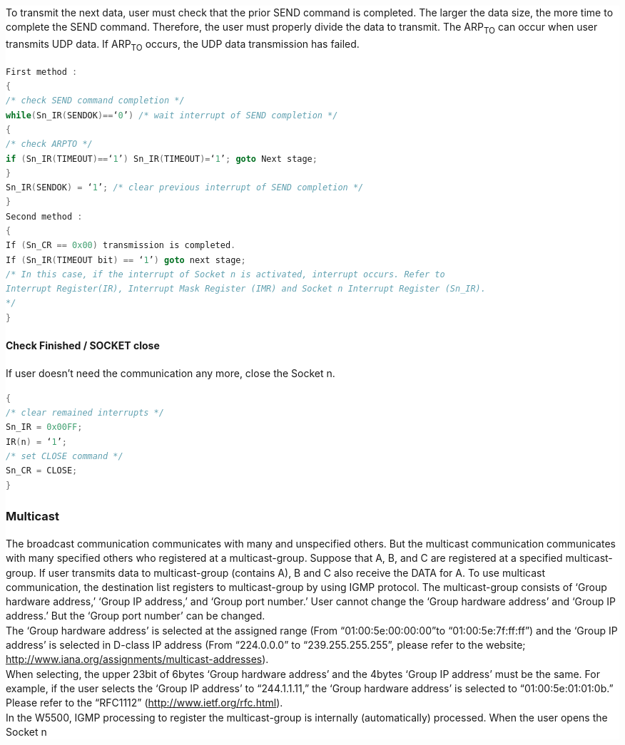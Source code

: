 To transmit the next data, user must check that the prior SEND command
is completed. The larger the data size, the more time to complete the
SEND command. Therefore, the user must properly divide the data to
transmit. The ARP<sub>TO</sub> can occur when user transmits UDP data.
If ARP<sub>TO</sub> occurs, the UDP data transmission has failed.

``` c
First method :
{
/* check SEND command completion */
while(Sn_IR(SENDOK)==‘0’) /* wait interrupt of SEND completion */
{
/* check ARPTO */
if (Sn_IR(TIMEOUT)==‘1’) Sn_IR(TIMEOUT)=‘1’; goto Next stage;
}
Sn_IR(SENDOK) = ‘1’; /* clear previous interrupt of SEND completion */
}
Second method :
{
If (Sn_CR == 0x00) transmission is completed.
If (Sn_IR(TIMEOUT bit) == ‘1’) goto next stage;
/* In this case, if the interrupt of Socket n is activated, interrupt occurs. Refer to
Interrupt Register(IR), Interrupt Mask Register (IMR) and Socket n Interrupt Register (Sn_IR).
*/
}
```


#### Check Finished / SOCKET close

If user doesn’t need the communication any more, close the Socket n.

``` c
{
/* clear remained interrupts */
Sn_IR = 0x00FF;
IR(n) = ‘1’;
/* set CLOSE command */
Sn_CR = CLOSE;
}
```


### Multicast

The broadcast communication communicates with many and unspecified
others. But the multicast communication communicates with many specified
others who registered at a multicast-group. Suppose that A, B, and C are
registered at a specified multicast-group. If user transmits data to
multicast-group (contains A), B and C also receive the DATA for A. To
use multicast communication, the destination list registers to
multicast-group by using IGMP protocol. The multicast-group consists of
‘Group hardware address,’ ‘Group IP address,’ and ‘Group port number.’
User cannot change the ‘Group hardware address’ and ‘Group IP address.’
But the ‘Group port number’ can be changed.  
The ‘Group hardware address’ is selected at the assigned range (From
“01:00:5e:00:00:00”to “01:00:5e:7f:ff:ff”) and the ‘Group IP address’
is selected in D-class IP address (From “224.0.0.0” to
“239.255.255.255”, please refer to the website;
<http://www.iana.org/assignments/multicast-addresses>).  
When selecting, the upper 23bit of 6bytes ‘Group hardware address’ and
the 4bytes ‘Group IP address’ must be the same. For example, if the user
selects the ‘Group IP address’ to “244.1.1.11,” the ‘Group hardware
address’ is selected to “01:00:5e:01:01:0b.” Please refer to the
“RFC1112” (<http://www.ietf.org/rfc.html>).  
In the W5500, IGMP processing to register the multicast-group is
internally (automatically) processed. When the user opens the Socket n